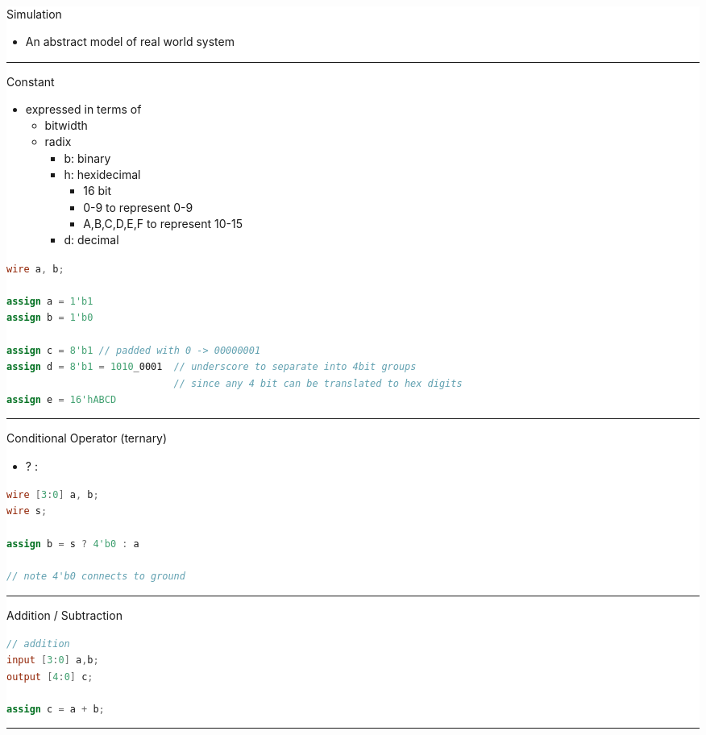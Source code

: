 Simulation
+ An abstract model of real world system


---

Constant
+ expressed in terms of
  + bitwidth
  + radix
    + b: binary
    + h: hexidecimal
      + 16 bit
      + 0-9 to represent 0-9
      + A,B,C,D,E,F to represent 10-15
    + d: decimal


```v
wire a, b;

assign a = 1'b1
assign b = 1'b0

assign c = 8'b1 // padded with 0 -> 00000001
assign d = 8'b1 = 1010_0001  // underscore to separate into 4bit groups
                             // since any 4 bit can be translated to hex digits
assign e = 16'hABCD  
```



---

Conditional Operator (ternary)
+ <condition> ? <value if true> : <value if false>

```v
wire [3:0] a, b;
wire s;

assign b = s ? 4'b0 : a

// note 4'b0 connects to ground
```


---

Addition / Subtraction

```v
// addition
input [3:0] a,b;
output [4:0] c;

assign c = a + b;

```

---